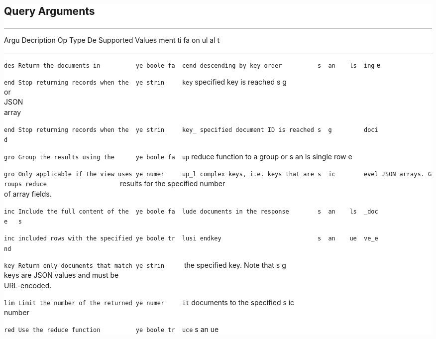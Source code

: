 Query Arguments
---------------

  ---------------------------------------------------------------------------
  Argu Decription                       Op Type  De Supported Values
  ment                                  ti       fa 
                                        on       ul 
                                        al       t  
  ---- -------------------------------- -- ----- -- -------------------------
  `des Return the documents in          ye boole fa 
  cend descending by key order          s  an    ls 
  ing`                                           e  

  `end Stop returning records when the  ye strin    
  key` specified key is reached         s  g        
                                           or       
                                           JSON     
                                           array    

  `end Stop returning records when the  ye strin    
  key_ specified document ID is reached s  g        
  doci                                              
  d`                                                

  `gro Group the results using the      ye boole fa 
  up`  reduce function to a group or    s  an    ls 
       single row                                e  

  `gro Only applicable if the view uses ye numer    
  up_l complex keys, i.e. keys that are s  ic       
  evel JSON arrays. Groups reduce                   
  `    results for the specified number             
       of array fields.                             

  `inc Include the full content of the  ye boole fa 
  lude documents in the response        s  an    ls 
  _doc                                           e  
  s`                                                

  `inc included rows with the specified ye boole tr 
  lusi endkey                           s  an    ue 
  ve_e                                              
  nd`                                               

  `key Return only documents that match ye strin    
  `    the specified key. Note that     s  g        
       keys are JSON values and must be             
       URL-encoded.                                 

  `lim Limit the number of the returned ye numer    
  it`  documents to the specified       s  ic       
       number                                       

  `red Use the reduce function          ye boole tr 
  uce`                                  s  an    ue 
